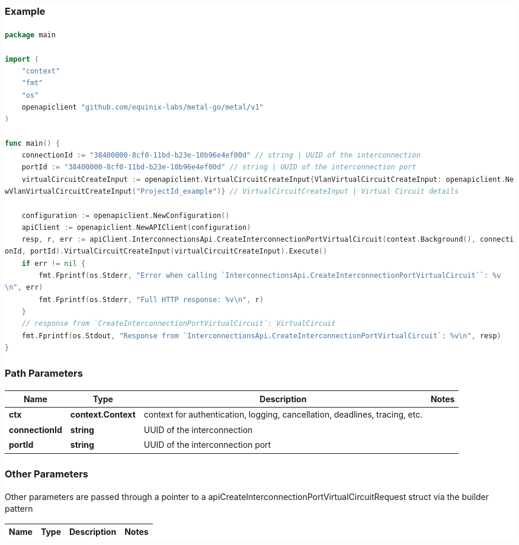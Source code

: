 
### Example

```go
package main

import (
    "context"
    "fmt"
    "os"
    openapiclient "github.com/equinix-labs/metal-go/metal/v1"
)

func main() {
    connectionId := "38400000-8cf0-11bd-b23e-10b96e4ef00d" // string | UUID of the interconnection
    portId := "38400000-8cf0-11bd-b23e-10b96e4ef00d" // string | UUID of the interconnection port
    virtualCircuitCreateInput := openapiclient.VirtualCircuitCreateInput{VlanVirtualCircuitCreateInput: openapiclient.NewVlanVirtualCircuitCreateInput("ProjectId_example")} // VirtualCircuitCreateInput | Virtual Circuit details

    configuration := openapiclient.NewConfiguration()
    apiClient := openapiclient.NewAPIClient(configuration)
    resp, r, err := apiClient.InterconnectionsApi.CreateInterconnectionPortVirtualCircuit(context.Background(), connectionId, portId).VirtualCircuitCreateInput(virtualCircuitCreateInput).Execute()
    if err != nil {
        fmt.Fprintf(os.Stderr, "Error when calling `InterconnectionsApi.CreateInterconnectionPortVirtualCircuit``: %v\n", err)
        fmt.Fprintf(os.Stderr, "Full HTTP response: %v\n", r)
    }
    // response from `CreateInterconnectionPortVirtualCircuit`: VirtualCircuit
    fmt.Fprintf(os.Stdout, "Response from `InterconnectionsApi.CreateInterconnectionPortVirtualCircuit`: %v\n", resp)
}
```

### Path Parameters


Name | Type | Description  | Notes
------------- | ------------- | ------------- | -------------
**ctx** | **context.Context** | context for authentication, logging, cancellation, deadlines, tracing, etc.
**connectionId** | **string** | UUID of the interconnection | 
**portId** | **string** | UUID of the interconnection port | 

### Other Parameters

Other parameters are passed through a pointer to a apiCreateInterconnectionPortVirtualCircuitRequest struct via the builder pattern


Name | Type | Description  | Notes
------------- | ------------- | ------------- | -------------

